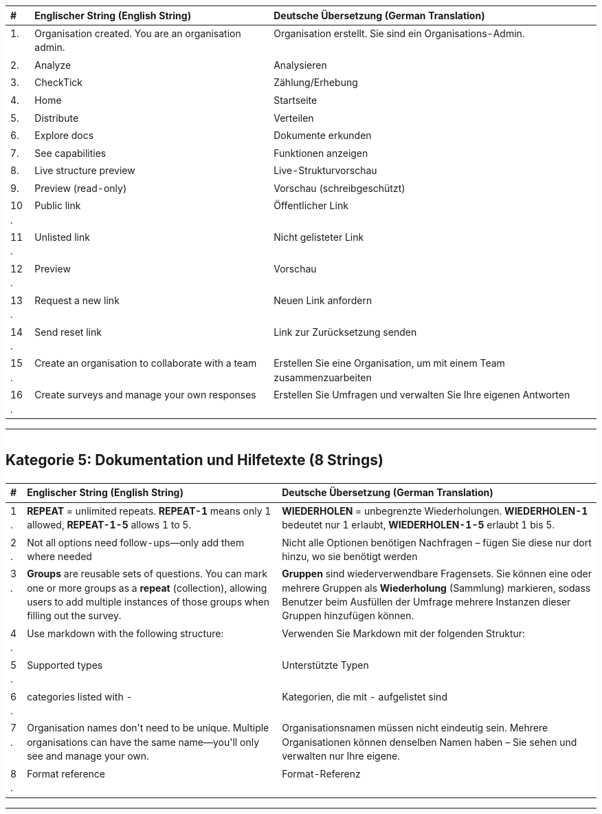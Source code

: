 | # | Englischer String (English String) | Deutsche Übersetzung (German Translation) |
| :--- | :--- | :--- |
| 1. | Organisation created. You are an organisation admin. | Organisation erstellt. Sie sind ein Organisations-Admin. |
| 2. | Analyze | Analysieren |
| 3. | CheckTick | Zählung/Erhebung |
| 4. | Home | Startseite |
| 5. | Distribute | Verteilen |
| 6. | Explore docs | Dokumente erkunden |
| 7. | See capabilities | Funktionen anzeigen |
| 8. | Live structure preview | Live-Strukturvorschau |
| 9. | Preview (read-only) | Vorschau (schreibgeschützt) |
| 10. | Public link | Öffentlicher Link |
| 11. | Unlisted link | Nicht gelisteter Link |
| 12. | Preview | Vorschau |
| 13. | Request a new link | Neuen Link anfordern |
| 14. | Send reset link | Link zur Zurücksetzung senden |
| 15. | Create an organisation to collaborate with a team | Erstellen Sie eine Organisation, um mit einem Team zusammenzuarbeiten |
| 16. | Create surveys and manage your own responses | Erstellen Sie Umfragen und verwalten Sie Ihre eigenen Antworten |

---

## Kategorie 5: Dokumentation und Hilfetexte (8 Strings)

| # | Englischer String (English String) | Deutsche Übersetzung (German Translation) |
| :--- | :--- | :--- |
| 1. | **REPEAT** = unlimited repeats. **REPEAT-1** means only 1 allowed, **REPEAT-1-5** allows 1 to 5. | **WIEDERHOLEN** = unbegrenzte Wiederholungen. **WIEDERHOLEN-1** bedeutet nur 1 erlaubt, **WIEDERHOLEN-1-5** erlaubt 1 bis 5. |
| 2. | Not all options need follow-ups—only add them where needed | Nicht alle Optionen benötigen Nachfragen – fügen Sie diese nur dort hinzu, wo sie benötigt werden |
| 3. | **Groups** are reusable sets of questions. You can mark one or more groups as a **repeat** (collection), allowing users to add multiple instances of those groups when filling out the survey. | **Gruppen** sind wiederverwendbare Fragensets. Sie können eine oder mehrere Gruppen als **Wiederholung** (Sammlung) markieren, sodass Benutzer beim Ausfüllen der Umfrage mehrere Instanzen dieser Gruppen hinzufügen können. |
| 4. | Use markdown with the following structure: | Verwenden Sie Markdown mit der folgenden Struktur: |
| 5. | Supported types | Unterstützte Typen |
| 6. | categories listed with - | Kategorien, die mit - aufgelistet sind |
| 7. | Organisation names don't need to be unique. Multiple organisations can have the same name—you'll only see and manage your own. | Organisationsnamen müssen nicht eindeutig sein. Mehrere Organisationen können denselben Namen haben – Sie sehen und verwalten nur Ihre eigene. |
| 8. | Format reference | Format-Referenz |

---
